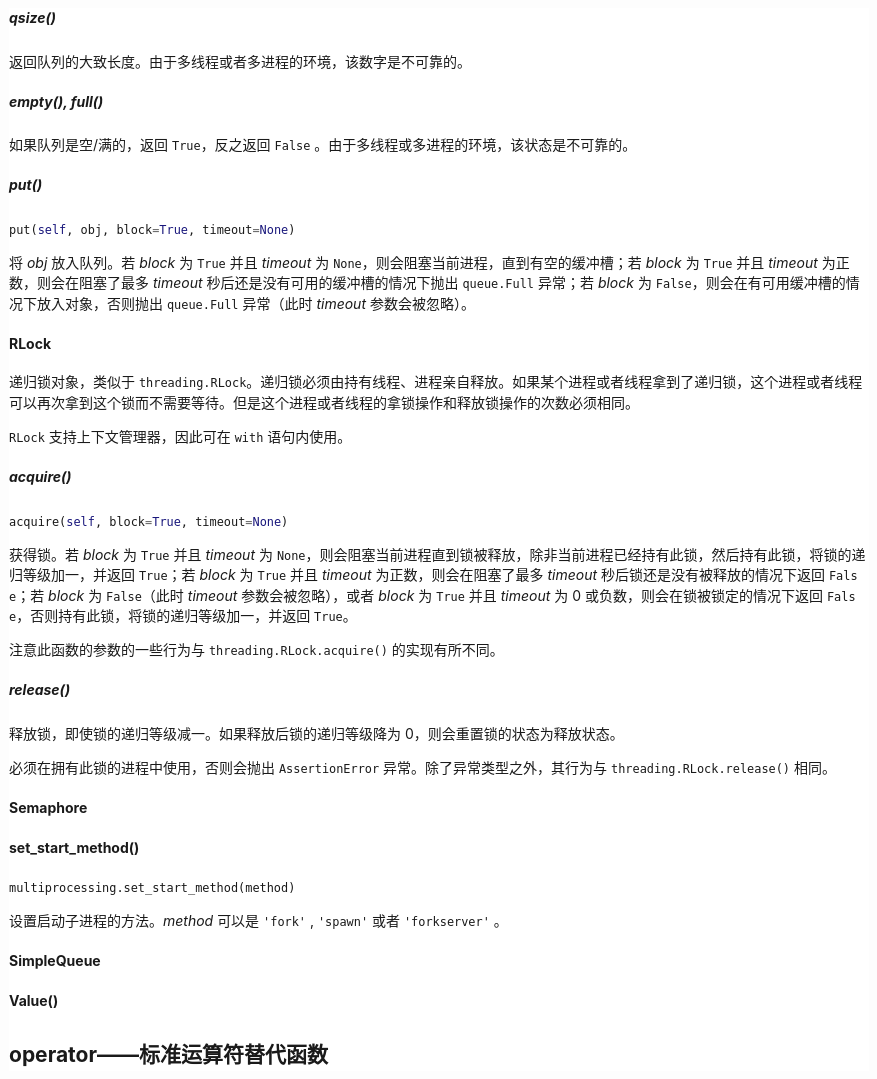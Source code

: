 ##### qsize()

返回队列的大致长度。由于多线程或者多进程的环境，该数字是不可靠的。

##### empty(), full()

如果队列是空/满的，返回 `True`，反之返回 `False` 。由于多线程或多进程的环境，该状态是不可靠的。

##### put()

```python
put(self, obj, block=True, timeout=None)
```

将 *obj* 放入队列。若 *block* 为 `True` 并且 *timeout* 为 `None`，则会阻塞当前进程，直到有空的缓冲槽；若 *block* 为 `True` 并且 *timeout* 为正数，则会在阻塞了最多 *timeout* 秒后还是没有可用的缓冲槽的情况下抛出 `queue.Full` 异常；若 *block* 为 `False`，则会在有可用缓冲槽的情况下放入对象，否则抛出 `queue.Full` 异常（此时 *timeout* 参数会被忽略）。

#### RLock

递归锁对象，类似于 `threading.RLock`。递归锁必须由持有线程、进程亲自释放。如果某个进程或者线程拿到了递归锁，这个进程或者线程可以再次拿到这个锁而不需要等待。但是这个进程或者线程的拿锁操作和释放锁操作的次数必须相同。

`RLock` 支持上下文管理器，因此可在 `with` 语句内使用。

##### acquire()

```python
acquire(self, block=True, timeout=None)
```

获得锁。若 *block* 为 `True` 并且 *timeout* 为 `None`，则会阻塞当前进程直到锁被释放，除非当前进程已经持有此锁，然后持有此锁，将锁的递归等级加一，并返回 `True`；若 *block* 为 `True` 并且 *timeout* 为正数，则会在阻塞了最多 *timeout* 秒后锁还是没有被释放的情况下返回 `False`；若 *block* 为 `False`（此时 *timeout* 参数会被忽略），或者 *block* 为 `True` 并且 *timeout* 为 0 或负数，则会在锁被锁定的情况下返回 `False`，否则持有此锁，将锁的递归等级加一，并返回 `True`。

注意此函数的参数的一些行为与 `threading.RLock.acquire()` 的实现有所不同。

##### release()

释放锁，即使锁的递归等级减一。如果释放后锁的递归等级降为 0，则会重置锁的状态为释放状态。

必须在拥有此锁的进程中使用，否则会抛出 `AssertionError` 异常。除了异常类型之外，其行为与 `threading.RLock.release()` 相同。

#### Semaphore

#### set_start_method()

```python
multiprocessing.set_start_method(method)
```

设置启动子进程的方法。*method* 可以是 `'fork'` , `'spawn'` 或者 `'forkserver'` 。

#### SimpleQueue

#### Value()

## operator——标准运算符替代函数

